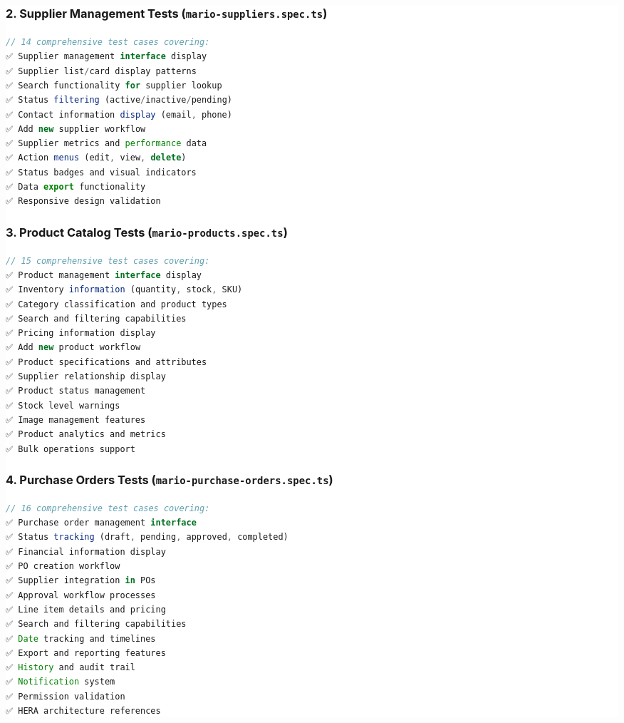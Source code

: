 ### 2. **Supplier Management Tests** (`mario-suppliers.spec.ts`)
```typescript
// 14 comprehensive test cases covering:
✅ Supplier management interface display
✅ Supplier list/card display patterns
✅ Search functionality for supplier lookup
✅ Status filtering (active/inactive/pending)
✅ Contact information display (email, phone)
✅ Add new supplier workflow
✅ Supplier metrics and performance data
✅ Action menus (edit, view, delete)
✅ Status badges and visual indicators
✅ Data export functionality
✅ Responsive design validation
```

### 3. **Product Catalog Tests** (`mario-products.spec.ts`)
```typescript
// 15 comprehensive test cases covering:
✅ Product management interface display
✅ Inventory information (quantity, stock, SKU)
✅ Category classification and product types
✅ Search and filtering capabilities
✅ Pricing information display
✅ Add new product workflow
✅ Product specifications and attributes
✅ Supplier relationship display
✅ Product status management
✅ Stock level warnings
✅ Image management features
✅ Product analytics and metrics
✅ Bulk operations support
```

### 4. **Purchase Orders Tests** (`mario-purchase-orders.spec.ts`)
```typescript
// 16 comprehensive test cases covering:
✅ Purchase order management interface
✅ Status tracking (draft, pending, approved, completed)
✅ Financial information display
✅ PO creation workflow
✅ Supplier integration in POs
✅ Approval workflow processes
✅ Line item details and pricing
✅ Search and filtering capabilities
✅ Date tracking and timelines
✅ Export and reporting features
✅ History and audit trail
✅ Notification system
✅ Permission validation
✅ HERA architecture references
```

